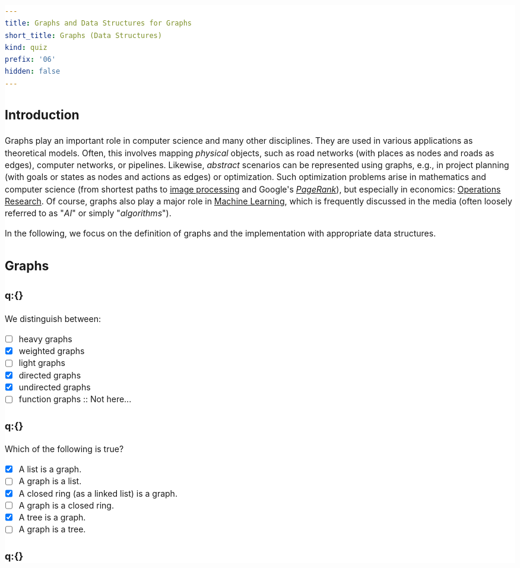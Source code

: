 ```yaml
---
title: Graphs and Data Structures for Graphs
short_title: Graphs (Data Structures)
kind: quiz
prefix: '06'
hidden: false
---
```


## Introduction

Graphs play an important role in computer science and many other disciplines. They are used in various applications as theoretical models. Often, this involves mapping *physical* objects, such as road networks (with places as nodes and roads as edges), computer networks, or pipelines. Likewise, *abstract* scenarios can be represented using graphs, e.g., in project planning (with goals or states as nodes and actions as edges) or optimization. Such optimization problems arise in mathematics and computer science (from shortest paths to [image processing] and Google's [*PageRank*]), but especially in economics: [Operations Research]. Of course, graphs also play a major role in [Machine Learning], which is frequently discussed in the media (often loosely referred to as "*AI*" or simply "*algorithms*").

In the following, we focus on the definition of graphs and the implementation with appropriate data structures.

[Image processing]: http://www.cis.upenn.edu/~jshi/GraphTutorial/
[*PageRank*]: http://de.wikipedia.org/wiki/PageRank
[Operations Research]: http://de.wikipedia.org/wiki/Operations_Research
[Machine Learning]: https://en.wikipedia.org/wiki/Machine_learning

## Graphs

### q:{}

We distinguish between:

- [ ] heavy graphs  
- [X] weighted graphs  
- [ ] light graphs  
- [X] directed graphs  
- [X] undirected graphs  
- [ ] function graphs :: Not here...

### q:{}

Which of the following is true?

- [X] A list is a graph.  
- [ ] A graph is a list.  
- [X] A closed ring (as a linked list) is a graph.  
- [ ] A graph is a closed ring.  
- [X] A tree is a graph.  
- [ ] A graph is a tree.

### q:{}


[^dfs]: We'll cover DFS algorithms in the next chapter. For now, imagine simulating someone walking through the maze and marking each visited room (node).